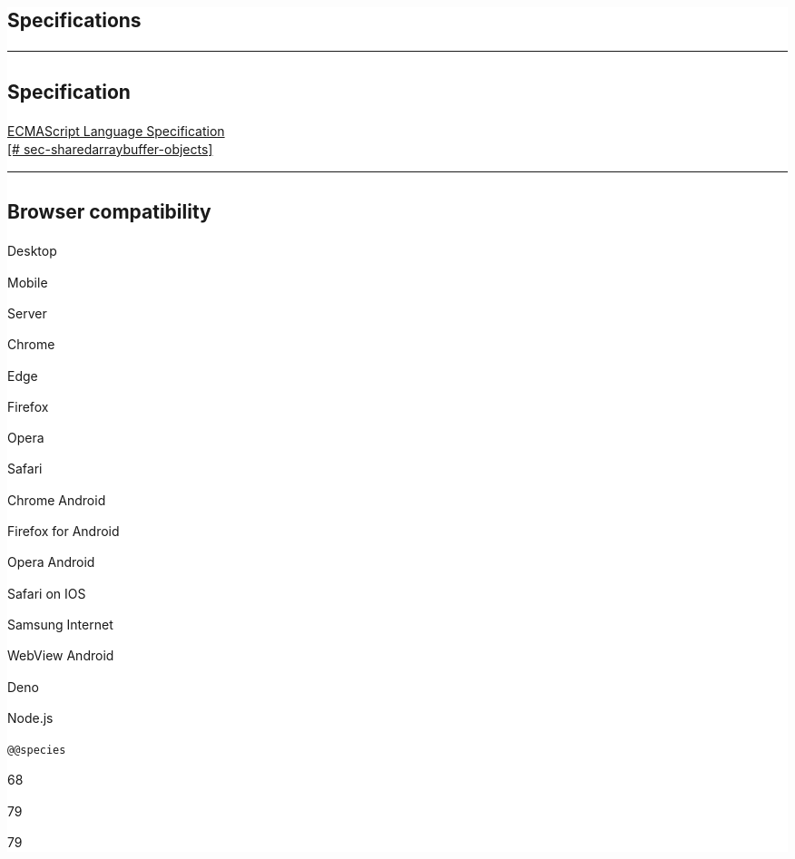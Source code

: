 


Specifications
--------------

 
  -------------------------------------------------------------------------------------------------------------------------------
  Specification
  -------------------------------------------------------------------------------------------------------------------------------
  [ECMAScript Language Specification\
  [\#
  sec-sharedarraybuffer-objects]](https://tc39.es/ecma262/multipage/structured-data.html#sec-sharedarraybuffer-objects)

  -------------------------------------------------------------------------------------------------------------------------------


Browser compatibility 
---------------------

 


Desktop

Mobile

Server

Chrome

Edge

Firefox

Opera

Safari

Chrome Android

Firefox for Android

Opera Android

Safari on IOS

Samsung Internet

WebView Android

Deno

Node.js

`@@species`

68

79

79
